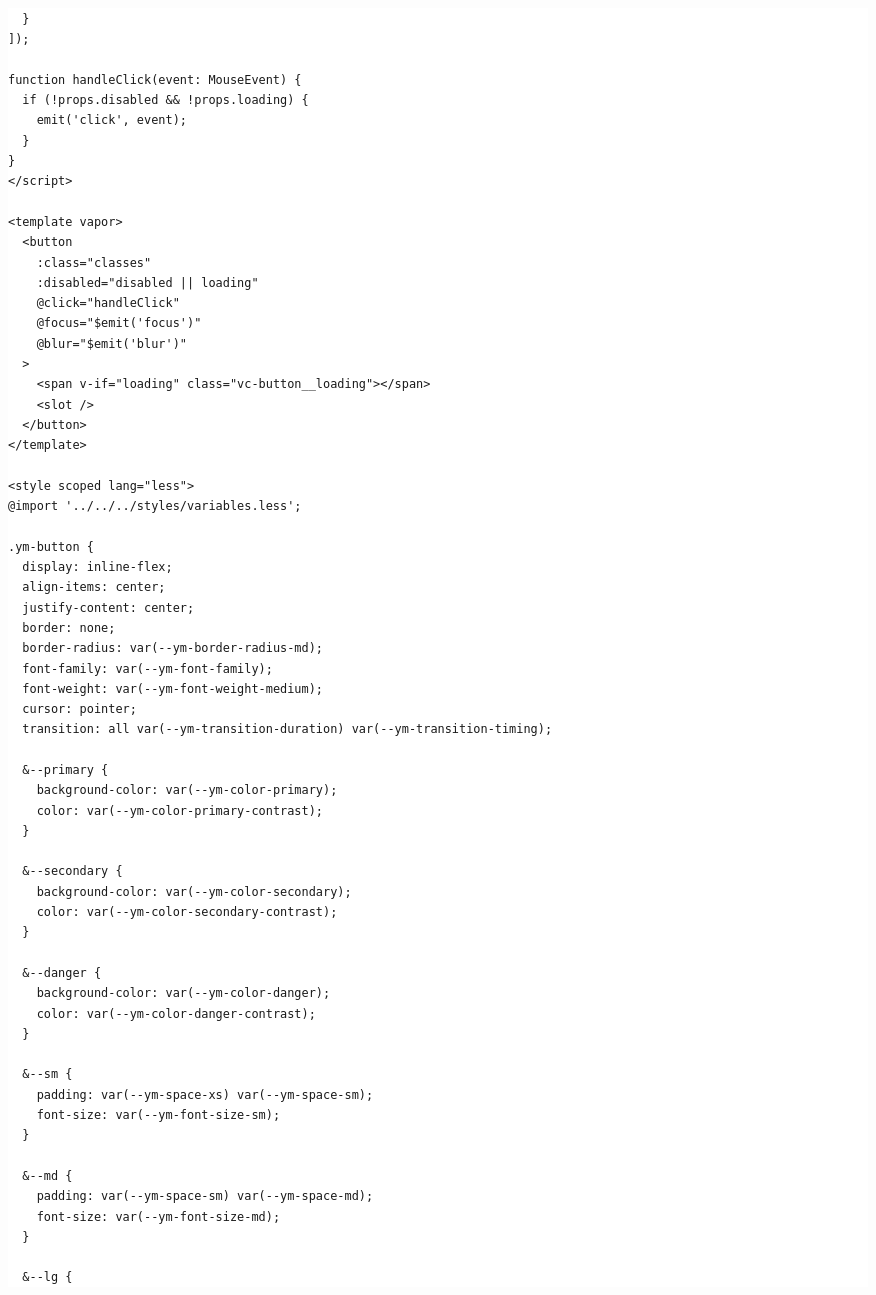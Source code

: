 ```vue
  }
]);

function handleClick(event: MouseEvent) {
  if (!props.disabled && !props.loading) {
    emit('click', event);
  }
}
</script>

<template vapor>
  <button 
    :class="classes"
    :disabled="disabled || loading"
    @click="handleClick"
    @focus="$emit('focus')"
    @blur="$emit('blur')"
  >
    <span v-if="loading" class="vc-button__loading"></span>
    <slot />
  </button>
</template>

<style scoped lang="less">
@import '../../../styles/variables.less';

.ym-button {
  display: inline-flex;
  align-items: center;
  justify-content: center;
  border: none;
  border-radius: var(--ym-border-radius-md);
  font-family: var(--ym-font-family);
  font-weight: var(--ym-font-weight-medium);
  cursor: pointer;
  transition: all var(--ym-transition-duration) var(--ym-transition-timing);

  &--primary {
    background-color: var(--ym-color-primary);
    color: var(--ym-color-primary-contrast);
  }

  &--secondary {
    background-color: var(--ym-color-secondary);
    color: var(--ym-color-secondary-contrast);
  }

  &--danger {
    background-color: var(--ym-color-danger);
    color: var(--ym-color-danger-contrast);
  }

  &--sm {
    padding: var(--ym-space-xs) var(--ym-space-sm);
    font-size: var(--ym-font-size-sm);
  }

  &--md {
    padding: var(--ym-space-sm) var(--ym-space-md);
    font-size: var(--ym-font-size-md);
  }

  &--lg {
```